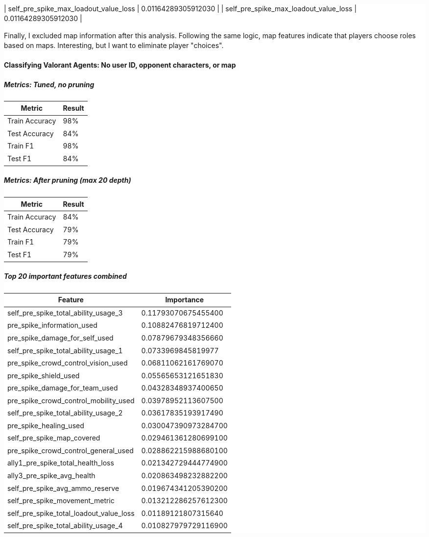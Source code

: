 |   self_pre_spike_max_loadout_value_loss  |   0.01164289305912030   |
|   self_pre_spike_max_loadout_value_loss  |   0.01164289305912030   |

Finally, I excluded map information after this analysis. Following the same logic, map features indicate that players choose roles based on maps. Interesting, but I want to eliminate player "choices".

#### Classifying Valorant Agents: No user ID, opponent characters, or map
##### Metrics: Tuned, no pruning
| Metric         | Result   |
| -------------- | -------- |
| Train Accuracy | 98%      |
| Test Accuracy  | 84%      |
| Train F1       | 98%      |
| Test F1        | 84%      |
##### Metrics: After pruning (max 20 depth)
| Metric         | Result   |
| -------------- | -------- |
| Train Accuracy | 84%      |
| Test Accuracy  | 79%      |
| Train F1       | 79%      |
| Test F1        | 79%      |
##### Top 20 important features combined
| Feature                                    | Importance              |
|--------------------------------------------|-------------------------|
|   self_pre_spike_total_ability_usage_3     |   0.11793070675455400   |
|   pre_spike_information_used               |   0.10882476819712400   |
|   pre_spike_damage_for_self_used           |   0.07879679348356660   |
|   self_pre_spike_total_ability_usage_1     |   0.0733969845819977    |
|   pre_spike_crowd_control_vision_used      |   0.06811062161769070   |
|   pre_spike_shield_used                    |   0.05565653121651830   |
|   pre_spike_damage_for_team_used           |   0.04328348937400650   |
|   pre_spike_crowd_control_mobility_used    |   0.03978952113607500   |
|   self_pre_spike_total_ability_usage_2     |   0.03617835193917490   |
|   pre_spike_healing_used                   |   0.030047390973284700  |
|   self_pre_spike_map_covered               |   0.029461361280699100  |
|   pre_spike_crowd_control_general_used     |   0.028862215988680100  |
|   ally1_pre_spike_total_health_loss        |   0.021342729444774900  |
|   ally3_pre_spike_avg_health               |   0.020863498232882200  |
|   self_pre_spike_avg_ammo_reserve          |   0.019674341205390200  |
|   self_pre_spike_movement_metric           |   0.013212286257612300  |
|   self_pre_spike_total_loadout_value_loss  |   0.01189121807315640   |
|   self_pre_spike_total_ability_usage_4     |   0.010827979729116900  |